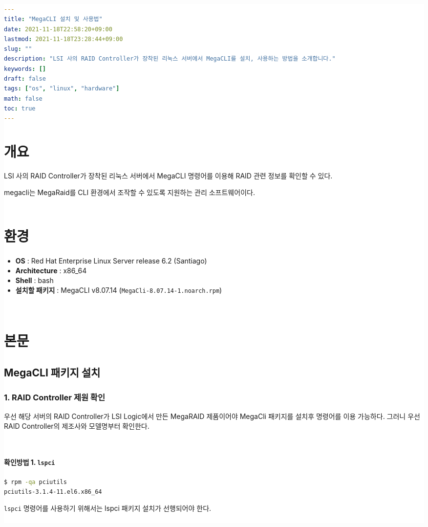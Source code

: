 ```yaml
---
title: "MegaCLI 설치 및 사용법"
date: 2021-11-18T22:58:20+09:00
lastmod: 2021-11-18T23:28:44+09:00
slug: ""
description: "LSI 사의 RAID Controller가 장착된 리눅스 서버에서 MegaCLI를 설치, 사용하는 방법을 소개합니다."
keywords: []
draft: false
tags: ["os", "linux", "hardware"]
math: false
toc: true
---
```


# 개요
LSI 사의 RAID Controller가 장착된 리눅스 서버에서 MegaCLI 명령어를 이용해 RAID 관련 정보를 확인할 수 있다.  

megacli는 MegaRaid를 CLI 환경에서 조작할 수 있도록 지원하는 관리 소프트웨어이다.  
<br>

# 환경
- **OS** : Red Hat Enterprise Linux Server release 6.2 (Santiago)
- **Architecture** : x86_64
- **Shell** : bash
- **설치할 패키지** : MegaCLI v8.07.14 (`MegaCli-8.07.14-1.noarch.rpm`)

<br>

# 본문
## MegaCLI 패키지 설치

### 1. RAID Controller 제원 확인
우선 해당 서버의 RAID Controller가 LSI Logic에서 만든 MegaRAID 제품이어야 MegaCli 패키지를 설치후 명령어를 이용 가능하다. 그러니 우선 RAID Controller의 제조사와 모델명부터 확인한다.  

<br>



#### 확인방법 1. `lspci`
```bash
$ rpm -qa pciutils
pciutils-3.1.4-11.el6.x86_64
```
`lspci` 명령어를 사용하기 위해서는 lspci 패키지 설치가 선행되어야 한다.  
<br>


